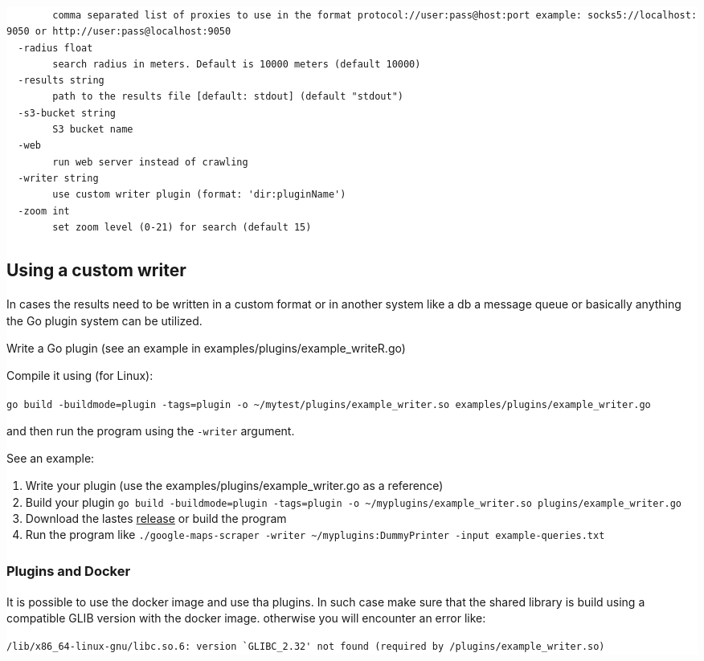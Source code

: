 ```
        comma separated list of proxies to use in the format protocol://user:pass@host:port example: socks5://localhost:9050 or http://user:pass@localhost:9050
  -radius float
        search radius in meters. Default is 10000 meters (default 10000)
  -results string
        path to the results file [default: stdout] (default "stdout")
  -s3-bucket string
        S3 bucket name
  -web
        run web server instead of crawling
  -writer string
        use custom writer plugin (format: 'dir:pluginName')
  -zoom int
        set zoom level (0-21) for search (default 15)
```

## Using a custom writer

In cases the results need to be written in a custom format or in another system like a db a message queue or basically anything the Go plugin system can be utilized.

Write a Go plugin (see an example in examples/plugins/example_writeR.go) 

Compile it using (for Linux):

```
go build -buildmode=plugin -tags=plugin -o ~/mytest/plugins/example_writer.so examples/plugins/example_writer.go
```

and then run the program using the `-writer` argument. 

See an example:

1. Write your plugin (use the examples/plugins/example_writer.go as a reference)
2. Build your plugin `go build -buildmode=plugin -tags=plugin -o ~/myplugins/example_writer.so plugins/example_writer.go`
3. Download the lastes [release](https://github.com/gosom/google-maps-scraper/releases/) or build the program
4. Run the program like `./google-maps-scraper -writer ~/myplugins:DummyPrinter -input example-queries.txt`


### Plugins and Docker

It is possible to use the docker image and use tha plugins.
In such case make sure that the shared library is build using a compatible GLIB version with the docker image.
otherwise you will encounter an error like:

```
/lib/x86_64-linux-gnu/libc.so.6: version `GLIBC_2.32' not found (required by /plugins/example_writer.so)
```
